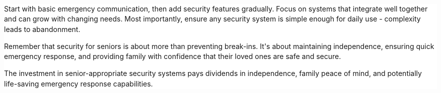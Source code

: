 Start with basic emergency communication, then add security features gradually. Focus on systems that integrate well together and can grow with changing needs. Most importantly, ensure any security system is simple enough for daily use - complexity leads to abandonment.

Remember that security for seniors is about more than preventing break-ins. It's about maintaining independence, ensuring quick emergency response, and providing family with confidence that their loved ones are safe and secure.

The investment in senior-appropriate security systems pays dividends in independence, family peace of mind, and potentially life-saving emergency response capabilities.